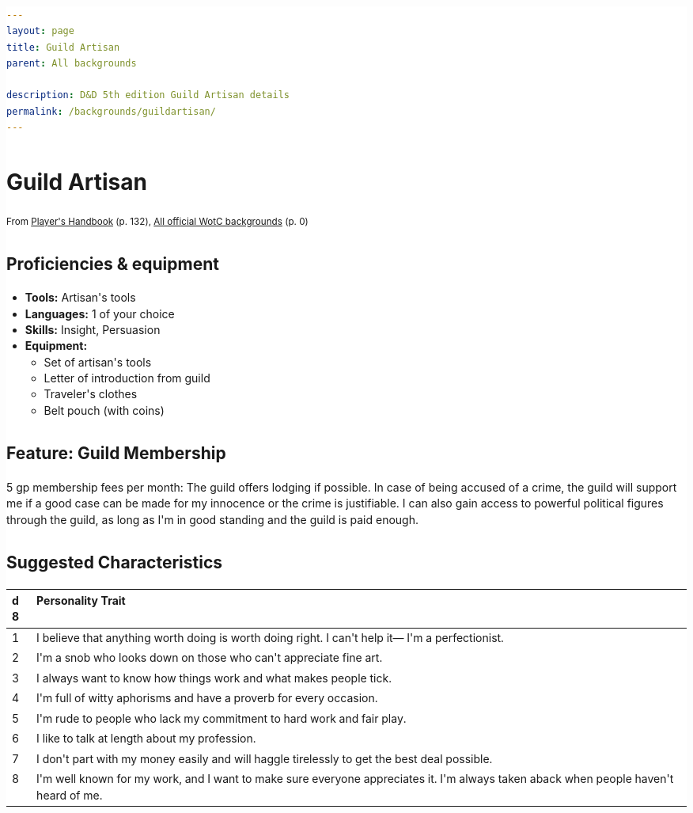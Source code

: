 ```yaml
---
layout: page
title: Guild Artisan
parent: All backgrounds

description: D&D 5th edition Guild Artisan details
permalink: /backgrounds/guildartisan/
---
```

# Guild Artisan

<small>From <a target="_blank" href="https://dnd.wizards.com/products/tabletop-games/rpg-products/rpg_playershandbook">Player's Handbook</a> (p. 132), <a target="_blank" href="https://flapkan.com/faq#What-is-the-source-All-official-WotC-backgrounds-and-how-does-it-work">All official WotC backgrounds</a> (p. 0)</small>


## Proficiencies & equipment

- **Tools:** Artisan's tools
- **Languages:** 1 of your choice
- **Skills:** Insight, Persuasion
- **Equipment:** 
  - Set of artisan's tools
  - Letter of introduction from guild
  - Traveler's clothes
  - Belt pouch (with coins)

## Feature: Guild Membership


5 gp membership fees per month: The guild offers lodging if possible. In case of being accused of a crime, the guild will support me if a good case can be made for my innocence or the crime is justifiable. I can also gain access to powerful political figures through the guild, as long as I'm in good standing and the guild is paid enough.

## Suggested Characteristics


| d8 | Personality Trait |
|:----------------------------|:------------------|
| 1 | I believe that anything worth doing is worth doing right. I can't help it― I'm a perfectionist. |
| 2 | I'm a snob who looks down on those who can't appreciate fine art. |
| 3 | I always want to know how things work and what makes people tick. |
| 4 | I'm full of witty aphorisms and have a proverb for every occasion. |
| 5 | I'm rude to people who lack my commitment to hard work and fair play. |
| 6 | I like to talk at length about my profession. |
| 7 | I don't part with my money easily and will haggle tirelessly to get the best deal possible. |
| 8 | I'm well known for my work, and I want to make sure everyone appreciates it. I'm always taken aback when people haven't heard of me. |

